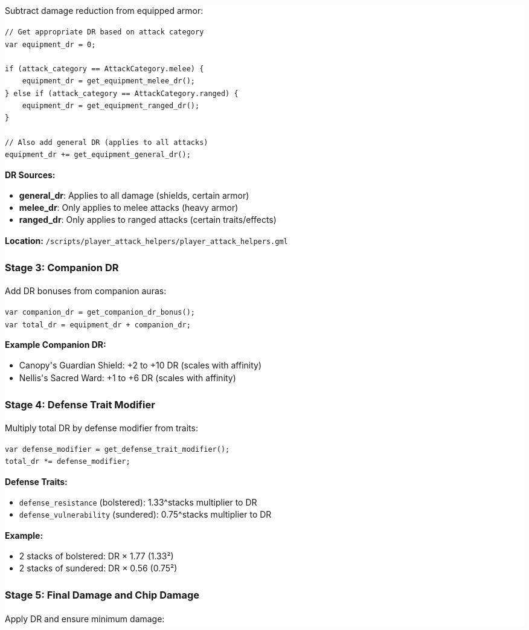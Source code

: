 Subtract damage reduction from equipped armor:

```gml
// Get appropriate DR based on attack category
var equipment_dr = 0;

if (attack_category == AttackCategory.melee) {
    equipment_dr = get_equipment_melee_dr();
} else if (attack_category == AttackCategory.ranged) {
    equipment_dr = get_equipment_ranged_dr();
}

// Also add general DR (applies to all attacks)
equipment_dr += get_equipment_general_dr();
```

**DR Sources:**
- **general_dr**: Applies to all damage (shields, certain armor)
- **melee_dr**: Only applies to melee attacks (heavy armor)
- **ranged_dr**: Only applies to ranged attacks (certain traits/effects)

**Location:** `/scripts/player_attack_helpers/player_attack_helpers.gml`

### Stage 3: Companion DR

Add DR bonuses from companion auras:

```gml
var companion_dr = get_companion_dr_bonus();
var total_dr = equipment_dr + companion_dr;
```

**Example Companion DR:**
- Canopy's Guardian Shield: +2 to +10 DR (scales with affinity)
- Nellis's Sacred Ward: +1 to +6 DR (scales with affinity)

### Stage 4: Defense Trait Modifier

Multiply total DR by defense modifier from traits:

```gml
var defense_modifier = get_defense_trait_modifier();
total_dr *= defense_modifier;
```

**Defense Traits:**
- `defense_resistance` (bolstered): 1.33^stacks multiplier to DR
- `defense_vulnerability` (sundered): 0.75^stacks multiplier to DR

**Example:**
- 2 stacks of bolstered: DR × 1.77 (1.33²)
- 2 stacks of sundered: DR × 0.56 (0.75²)

### Stage 5: Final Damage and Chip Damage

Apply DR and ensure minimum damage:
